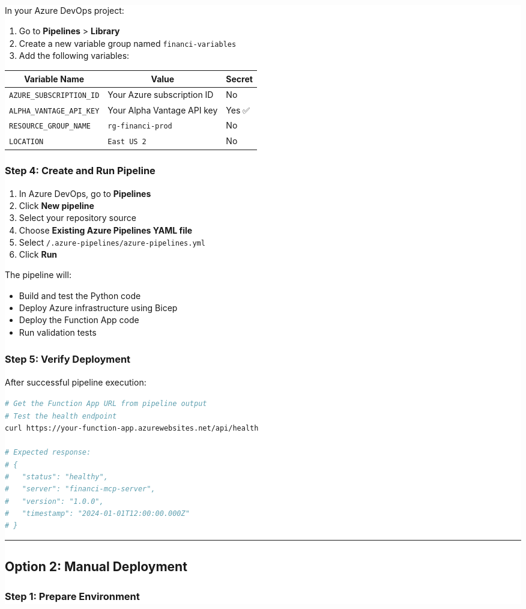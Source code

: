 In your Azure DevOps project:

1. Go to **Pipelines** > **Library**
2. Create a new variable group named `financi-variables`
3. Add the following variables:

| Variable Name | Value | Secret |
|---------------|--------|---------|
| `AZURE_SUBSCRIPTION_ID` | Your Azure subscription ID | No |
| `ALPHA_VANTAGE_API_KEY` | Your Alpha Vantage API key | Yes ✅ |
| `RESOURCE_GROUP_NAME` | `rg-financi-prod` | No |
| `LOCATION` | `East US 2` | No |

### Step 4: Create and Run Pipeline

1. In Azure DevOps, go to **Pipelines**
2. Click **New pipeline**
3. Select your repository source
4. Choose **Existing Azure Pipelines YAML file**
5. Select `/.azure-pipelines/azure-pipelines.yml`
6. Click **Run**

The pipeline will:
- Build and test the Python code
- Deploy Azure infrastructure using Bicep
- Deploy the Function App code
- Run validation tests

### Step 5: Verify Deployment

After successful pipeline execution:

```bash
# Get the Function App URL from pipeline output
# Test the health endpoint
curl https://your-function-app.azurewebsites.net/api/health

# Expected response:
# {
#   "status": "healthy",
#   "server": "financi-mcp-server",
#   "version": "1.0.0",
#   "timestamp": "2024-01-01T12:00:00.000Z"
# }
```

---

## Option 2: Manual Deployment

### Step 1: Prepare Environment
